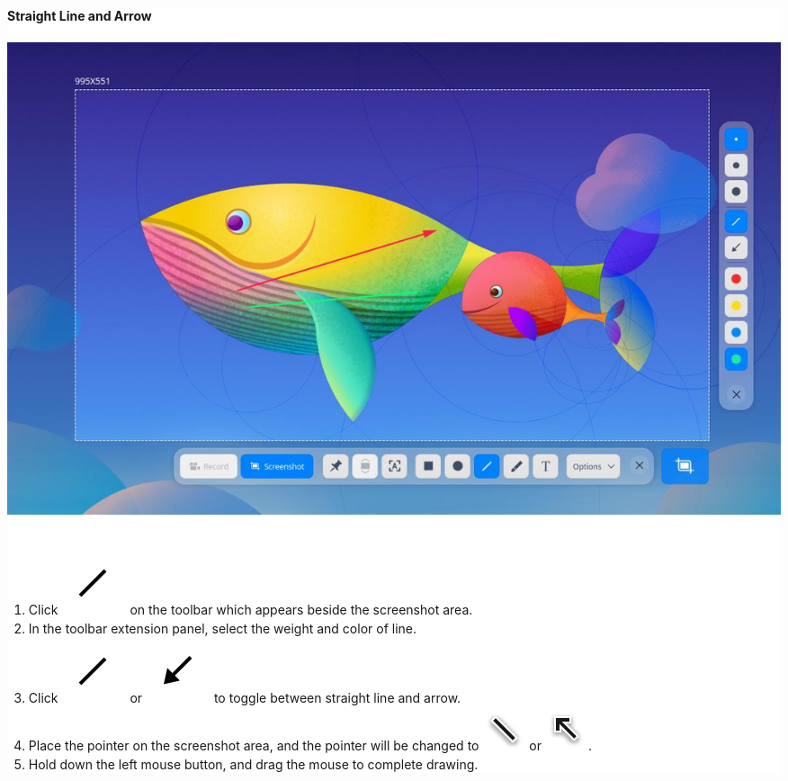 #### Straight Line and Arrow

![1|line](fig/d_line.jpg)
&nbsp;&nbsp;&nbsp;&nbsp;&nbsp;&nbsp;&nbsp;&nbsp;&nbsp;&nbsp;&nbsp;&nbsp;&nbsp;

1. Click ![line_normal](../common/line_normal.svg) on the toolbar which appears beside the screenshot area.
2. In the toolbar extension panel, select the weight and color of line. 
3. Click ![line](../common/line_normal.svg) or ![Arrow](../common/Arrow_normal.svg) to toggle between straight line and arrow.
4. Place the pointer on the screenshot area, and the pointer will be changed to ![line_mouse](../common/line_mouse.svg) or ![arrow_mouse](../common/arrow_mouse.svg).
5. Hold down the left mouse button, and drag the mouse to complete drawing.
